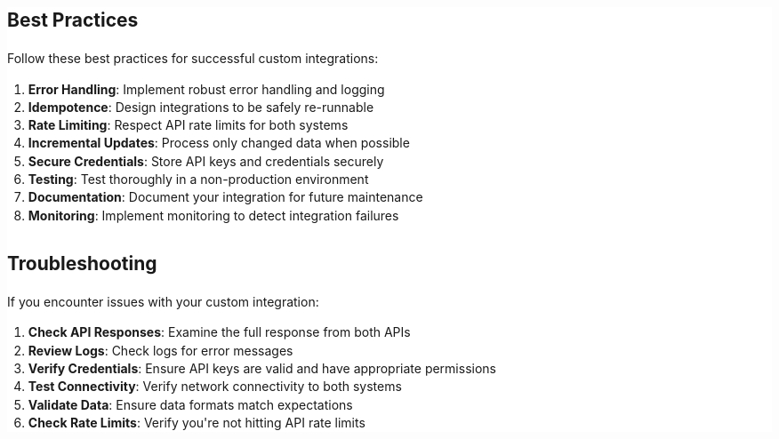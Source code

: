 ## Best Practices

Follow these best practices for successful custom integrations:

1. **Error Handling**: Implement robust error handling and logging
2. **Idempotence**: Design integrations to be safely re-runnable
3. **Rate Limiting**: Respect API rate limits for both systems
4. **Incremental Updates**: Process only changed data when possible
5. **Secure Credentials**: Store API keys and credentials securely
6. **Testing**: Test thoroughly in a non-production environment
7. **Documentation**: Document your integration for future maintenance
8. **Monitoring**: Implement monitoring to detect integration failures

## Troubleshooting

If you encounter issues with your custom integration:

1. **Check API Responses**: Examine the full response from both APIs
2. **Review Logs**: Check logs for error messages
3. **Verify Credentials**: Ensure API keys are valid and have appropriate permissions
4. **Test Connectivity**: Verify network connectivity to both systems
5. **Validate Data**: Ensure data formats match expectations
6. **Check Rate Limits**: Verify you're not hitting API rate limits

